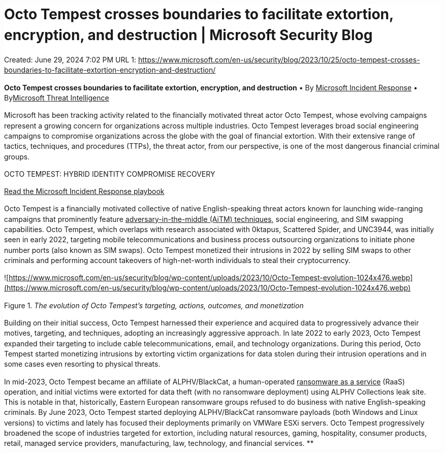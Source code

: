# Octo Tempest crosses boundaries to facilitate extortion, encryption, and destruction | Microsoft Security Blog

Created: June 29, 2024 7:02 PM
URL 1: https://www.microsoft.com/en-us/security/blog/2023/10/25/octo-tempest-crosses-boundaries-to-facilitate-extortion-encryption-and-destruction/

**Octo Tempest crosses boundaries to facilitate extortion, encryption, and destruction**
• By [Microsoft Incident Response](https://www.microsoft.com/en-us/security/blog/author/detection-and-response-team-dart/)
• By[Microsoft Threat Intelligence](https://www.microsoft.com/en-us/security/blog/author/microsoft-security-threat-intelligence/)

Microsoft has been tracking activity related to the financially motivated threat actor Octo Tempest, whose evolving campaigns represent a growing concern for organizations across multiple industries. Octo Tempest leverages broad social engineering campaigns to compromise organizations across the globe with the goal of financial extortion. With their extensive range of tactics, techniques, and procedures (TTPs), the threat actor, from our perspective, is one of the most dangerous financial criminal groups.

OCTO TEMPEST: HYBRID IDENTITY COMPROMISE RECOVERY

[Read the Microsoft Incident Response playbook](https://techcommunity.microsoft.com/t5/microsoft-security-experts-blog/octo-tempest-hybrid-identity-compromise-recovery/ba-p/4166783)

Octo Tempest is a financially motivated collective of native English-speaking threat actors known for launching wide-ranging campaigns that prominently feature [adversary-in-the-middle (AiTM) techniques](https://www.microsoft.com/security/blog/2023/06/08/detecting-and-mitigating-a-multi-stage-aitm-phishing-and-bec-campaign/), social engineering, and SIM swapping capabilities. Octo Tempest, which overlaps with research associated with 0ktapus, Scattered Spider, and UNC3944, was initially seen in early 2022, targeting mobile telecommunications and business process outsourcing organizations to initiate phone number ports (also known as SIM swaps). Octo Tempest monetized their intrusions in 2022 by selling SIM swaps to other criminals and performing account takeovers of high-net-worth individuals to steal their cryptocurrency.

![https://www.microsoft.com/en-us/security/blog/wp-content/uploads/2023/10/Octo-Tempest-evolution-1024x476.webp](https://www.microsoft.com/en-us/security/blog/wp-content/uploads/2023/10/Octo-Tempest-evolution-1024x476.webp)

Figure 1. *The evolution of Octo Tempest’s targeting, actions, outcomes, and monetization*

Building on their initial success, Octo Tempest harnessed their experience and acquired data to progressively advance their motives, targeting, and techniques, adopting an increasingly aggressive approach. In late 2022 to early 2023, Octo Tempest expanded their targeting to include cable telecommunications, email, and technology organizations. During this period, Octo Tempest started monetizing intrusions by extorting victim organizations for data stolen during their intrusion operations and in some cases even resorting to physical threats.

In mid-2023, Octo Tempest became an affiliate of ALPHV/BlackCat, a human-operated [ransomware as a service](https://www.microsoft.com/security/blog/2022/05/09/ransomware-as-a-service-understanding-the-cybercrime-gig-economy-and-how-to-protect-yourself/) (RaaS) operation, and initial victims were extorted for data theft (with no ransomware deployment) using ALPHV Collections leak site. This is notable in that, historically, Eastern European ransomware groups refused to do business with native English-speaking criminals. By June 2023, Octo Tempest started deploying ALPHV/BlackCat ransomware payloads (both Windows and Linux versions) to victims and lately has focused their deployments primarily on VMWare ESXi servers. Octo Tempest progressively broadened the scope of industries targeted for extortion, including natural resources, gaming, hospitality, consumer products, retail, managed service providers, manufacturing, law, technology, and financial services. **
